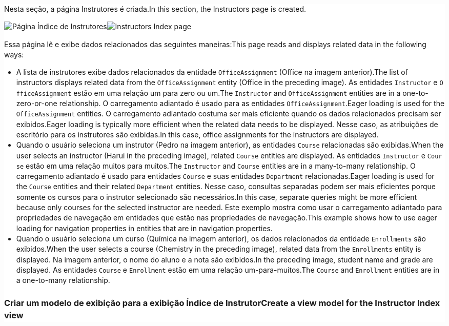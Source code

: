 <span data-ttu-id="02ec4-187">Nesta seção, a página Instrutores é criada.</span><span class="sxs-lookup"><span data-stu-id="02ec4-187">In this section, the Instructors page is created.</span></span>

<a name="IP"></a>
<span data-ttu-id="02ec4-188">![Página Índice de Instrutores](read-related-data/_static/instructors-index.png)</span><span class="sxs-lookup"><span data-stu-id="02ec4-188">![Instructors Index page](read-related-data/_static/instructors-index.png)</span></span>

<span data-ttu-id="02ec4-189">Essa página lê e exibe dados relacionados das seguintes maneiras:</span><span class="sxs-lookup"><span data-stu-id="02ec4-189">This page reads and displays related data in the following ways:</span></span>

* <span data-ttu-id="02ec4-190">A lista de instrutores exibe dados relacionados da entidade `OfficeAssignment` (Office na imagem anterior).</span><span class="sxs-lookup"><span data-stu-id="02ec4-190">The list of instructors displays related data from the `OfficeAssignment` entity (Office in the preceding image).</span></span> <span data-ttu-id="02ec4-191">As entidades `Instructor` e `OfficeAssignment` estão em uma relação um para zero ou um.</span><span class="sxs-lookup"><span data-stu-id="02ec4-191">The `Instructor` and `OfficeAssignment` entities are in a one-to-zero-or-one relationship.</span></span> <span data-ttu-id="02ec4-192">O carregamento adiantado é usado para as entidades `OfficeAssignment`.</span><span class="sxs-lookup"><span data-stu-id="02ec4-192">Eager loading is used for the `OfficeAssignment` entities.</span></span> <span data-ttu-id="02ec4-193">O carregamento adiantado costuma ser mais eficiente quando os dados relacionados precisam ser exibidos.</span><span class="sxs-lookup"><span data-stu-id="02ec4-193">Eager loading is typically more efficient when the related data needs to be displayed.</span></span> <span data-ttu-id="02ec4-194">Nesse caso, as atribuições de escritório para os instrutores são exibidas.</span><span class="sxs-lookup"><span data-stu-id="02ec4-194">In this case, office assignments for the instructors are displayed.</span></span>
* <span data-ttu-id="02ec4-195">Quando o usuário seleciona um instrutor (Pedro na imagem anterior), as entidades `Course` relacionadas são exibidas.</span><span class="sxs-lookup"><span data-stu-id="02ec4-195">When the user selects an instructor (Harui in the preceding image), related `Course` entities are displayed.</span></span> <span data-ttu-id="02ec4-196">As entidades `Instructor` e `Course` estão em uma relação muitos para muitos.</span><span class="sxs-lookup"><span data-stu-id="02ec4-196">The `Instructor` and `Course` entities are in a many-to-many relationship.</span></span> <span data-ttu-id="02ec4-197">O carregamento adiantado é usado para entidades `Course` e suas entidades `Department` relacionadas.</span><span class="sxs-lookup"><span data-stu-id="02ec4-197">Eager loading is used for the `Course` entities and their related `Department` entities.</span></span> <span data-ttu-id="02ec4-198">Nesse caso, consultas separadas podem ser mais eficientes porque somente os cursos para o instrutor selecionado são necessários.</span><span class="sxs-lookup"><span data-stu-id="02ec4-198">In this case, separate queries might be more efficient because only courses for the selected instructor are needed.</span></span> <span data-ttu-id="02ec4-199">Este exemplo mostra como usar o carregamento adiantado para propriedades de navegação em entidades que estão nas propriedades de navegação.</span><span class="sxs-lookup"><span data-stu-id="02ec4-199">This example shows how to use eager loading for navigation properties in entities that are in navigation properties.</span></span>
* <span data-ttu-id="02ec4-200">Quando o usuário seleciona um curso (Química na imagem anterior), os dados relacionados da entidade `Enrollments` são exibidos.</span><span class="sxs-lookup"><span data-stu-id="02ec4-200">When the user selects a course (Chemistry in the preceding image), related data from the `Enrollments` entity is displayed.</span></span> <span data-ttu-id="02ec4-201">Na imagem anterior, o nome do aluno e a nota são exibidos.</span><span class="sxs-lookup"><span data-stu-id="02ec4-201">In the preceding image, student name and grade are displayed.</span></span> <span data-ttu-id="02ec4-202">As entidades `Course` e `Enrollment` estão em uma relação um-para-muitos.</span><span class="sxs-lookup"><span data-stu-id="02ec4-202">The `Course` and `Enrollment` entities are in a one-to-many relationship.</span></span>

### <a name="create-a-view-model-for-the-instructor-index-view"></a><span data-ttu-id="02ec4-203">Criar um modelo de exibição para a exibição Índice de Instrutor</span><span class="sxs-lookup"><span data-stu-id="02ec4-203">Create a view model for the Instructor Index view</span></span>
